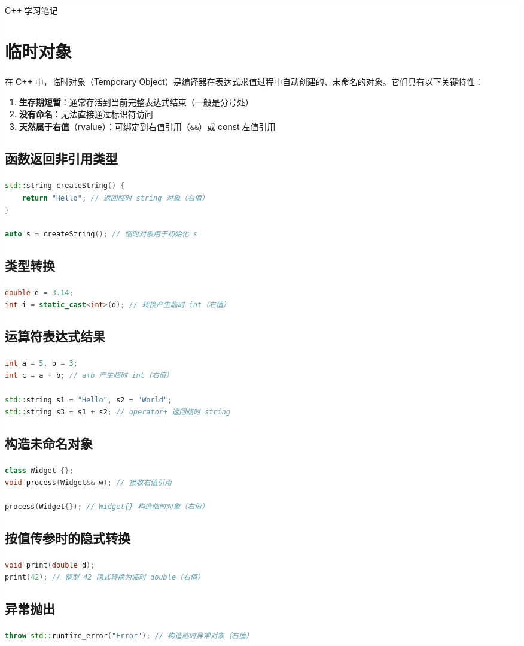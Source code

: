 C++ 学习笔记

# 临时对象
在 C++ 中，临时对象（Temporary Object）是编译器在表达式求值过程中自动创建的、未命名的对象。它们具有以下关键特性：
1. **生存期短暂**：通常存活到当前完整表达式结束（一般是分号处）
2. **没有命名**：无法直接通过标识符访问
3. **天然属于右值**（rvalue）：可绑定到右值引用（`&&`）或 const 左值引用

## **函数返回非引用类型**
```cpp
std::string createString() {
    return "Hello"; // 返回临时 string 对象（右值）
}

auto s = createString(); // 临时对象用于初始化 s
```

## **类型转换**
```cpp
double d = 3.14;
int i = static_cast<int>(d); // 转换产生临时 int（右值）
```

## **运算符表达式结果**
```cpp
int a = 5, b = 3;
int c = a + b; // a+b 产生临时 int（右值）

std::string s1 = "Hello", s2 = "World";
std::string s3 = s1 + s2; // operator+ 返回临时 string
```

## **构造未命名对象**
```cpp
class Widget {};
void process(Widget&& w); // 接收右值引用

process(Widget{}); // Widget{} 构造临时对象（右值）
```

## **按值传参时的隐式转换**
```cpp
void print(double d);
print(42); // 整型 42 隐式转换为临时 double（右值）
```

## **异常抛出**
```cpp
throw std::runtime_error("Error"); // 构造临时异常对象（右值）
```
